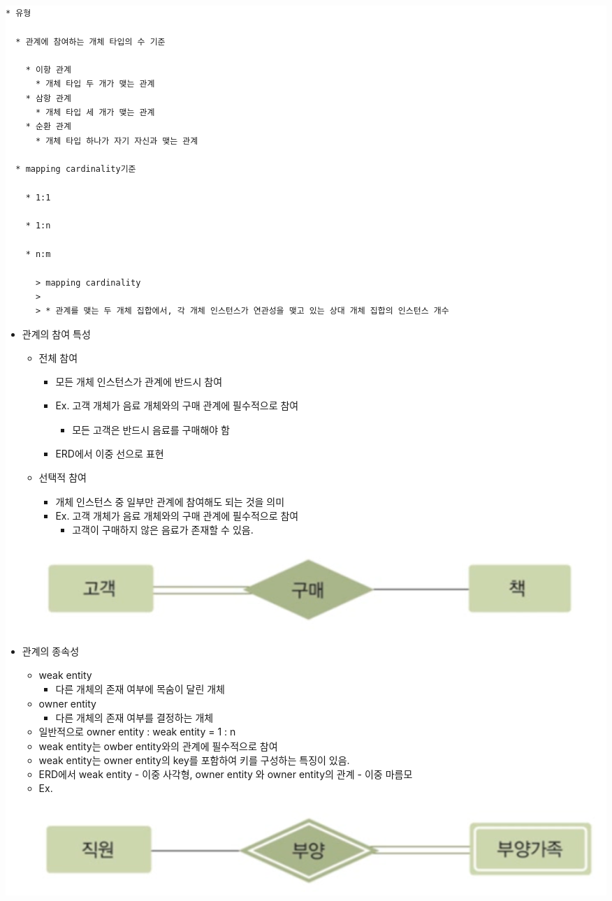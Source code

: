     * 유형
  
      * 관계에 참여하는 개체 타입의 수 기준
  
        * 이항 관계
          * 개체 타입 두 개가 맺는 관계
        * 삼항 관계
          * 개체 타입 세 개가 맺는 관계
        * 순환 관계
          * 개체 타입 하나가 자기 자신과 맺는 관계
  
      * mapping cardinality기준
  
        * 1:1
  
        * 1:n
  
        * n:m
  
          > mapping cardinality
          >
          > * 관계를 맺는 두 개체 집합에서, 각 개체 인스턴스가 연관성을 맺고 있는 상대 개체 집합의 인스턴스 개수

* 관계의 참여 특성

  * 전체 참여

    * 모든 개체 인스턴스가 관계에 반드시 참여
    * Ex. 고객 개체가 음료 개체와의 구매 관계에 필수적으로 참여
      * 모든 고객은 반드시 음료를 구매해야 함
      
    * ERD에서 이중 선으로 표현

  * 선택적 참여

    * 개체 인스턴스 중 일부만 관계에 참여해도 되는 것을 의미
    * Ex.  고객 개체가 음료 개체와의 구매 관계에 필수적으로 참여
      * 고객이 구매하지 않은 음료가 존재할 수 있음.

    ![image-20240116130150864](./assets/image-20240116130150864.png)

* 관계의 종속성
  * weak entity
    * 다른 개체의 존재 여부에 목숨이 달린 개체
  * owner entity
    * 다른 개체의 존재 여부를 결정하는 개체
  * 일반적으로 owner entity : weak entity = 1 : n
  * weak entity는 owber entity와의 관계에 필수적으로 참여
  * weak entity는 owner entity의  key를 포함하여 키를 구성하는 특징이 있음.
  * ERD에서 weak entity - 이중 사각형, owner entity 와 owner entity의 관계 - 이중 마름모
  * Ex. ![image-20240116132655691](./assets/image-20240116132655691.png)

